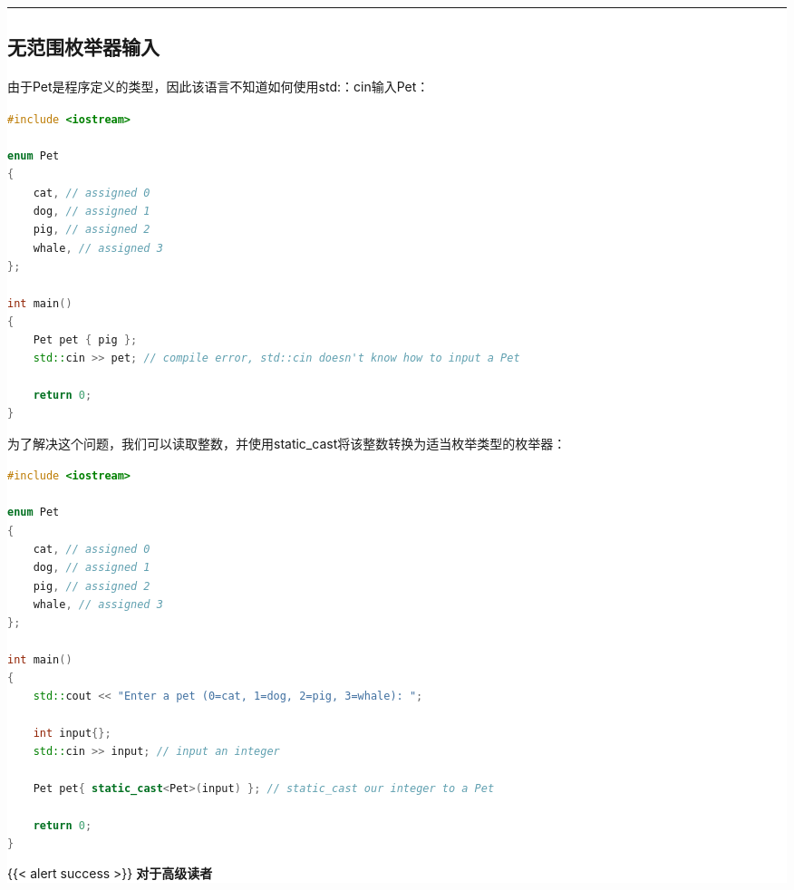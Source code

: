 ***
## 无范围枚举器输入

由于Pet是程序定义的类型，因此该语言不知道如何使用std:：cin输入Pet：

```C++
#include <iostream>

enum Pet
{
    cat, // assigned 0
    dog, // assigned 1
    pig, // assigned 2
    whale, // assigned 3
};

int main()
{
    Pet pet { pig };
    std::cin >> pet; // compile error, std::cin doesn't know how to input a Pet

    return 0;
}
```

为了解决这个问题，我们可以读取整数，并使用static_cast将该整数转换为适当枚举类型的枚举器：

```C++
#include <iostream>

enum Pet
{
    cat, // assigned 0
    dog, // assigned 1
    pig, // assigned 2
    whale, // assigned 3
};

int main()
{
    std::cout << "Enter a pet (0=cat, 1=dog, 2=pig, 3=whale): ";

    int input{};
    std::cin >> input; // input an integer

    Pet pet{ static_cast<Pet>(input) }; // static_cast our integer to a Pet

    return 0;
}
```

{{< alert success >}}
**对于高级读者**
